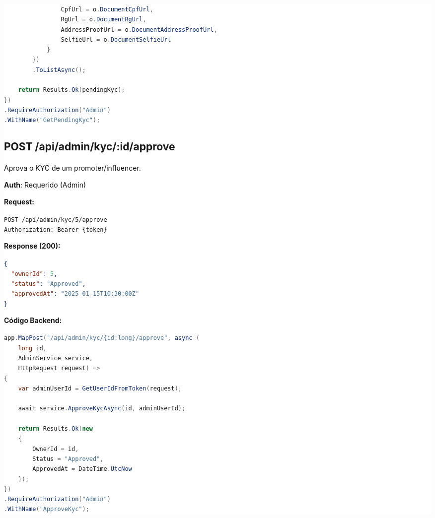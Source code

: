 ```csharp
                CpfUrl = o.DocumentCpfUrl,
                RgUrl = o.DocumentRgUrl,
                AddressProofUrl = o.DocumentAddressProofUrl,
                SelfieUrl = o.DocumentSelfieUrl
            }
        })
        .ToListAsync();
    
    return Results.Ok(pendingKyc);
})
.RequireAuthorization("Admin")
.WithName("GetPendingKyc");
```

## POST /api/admin/kyc/:id/approve

Aprova o KYC de um promoter/influencer.

**Auth**: Requerido (Admin)

**Request:**
```http
POST /api/admin/kyc/5/approve
Authorization: Bearer {token}
```

**Response (200):**
```json
{
  "ownerId": 5,
  "status": "Approved",
  "approvedAt": "2025-01-15T10:30:00Z"
}
```

**Código Backend:**
```csharp
app.MapPost("/api/admin/kyc/{id:long}/approve", async (
    long id,
    AdminService service,
    HttpRequest request) =>
{
    var adminUserId = GetUserIdFromToken(request);
    
    await service.ApproveKycAsync(id, adminUserId);
    
    return Results.Ok(new
    {
        OwnerId = id,
        Status = "Approved",
        ApprovedAt = DateTime.UtcNow
    });
})
.RequireAuthorization("Admin")
.WithName("ApproveKyc");
```
